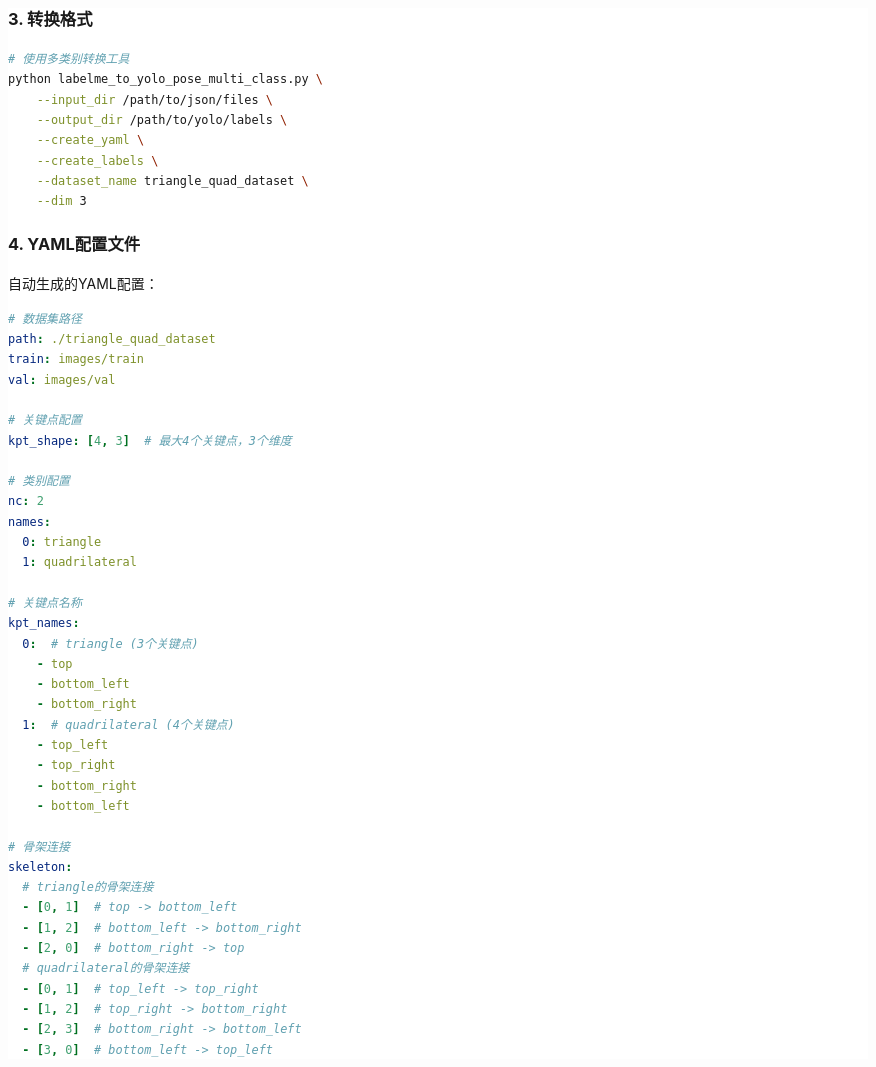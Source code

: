 ### 3. 转换格式

```bash
# 使用多类别转换工具
python labelme_to_yolo_pose_multi_class.py \
    --input_dir /path/to/json/files \
    --output_dir /path/to/yolo/labels \
    --create_yaml \
    --create_labels \
    --dataset_name triangle_quad_dataset \
    --dim 3
```

### 4. YAML配置文件

自动生成的YAML配置：

```yaml
# 数据集路径
path: ./triangle_quad_dataset
train: images/train
val: images/val

# 关键点配置
kpt_shape: [4, 3]  # 最大4个关键点，3个维度

# 类别配置
nc: 2
names:
  0: triangle
  1: quadrilateral

# 关键点名称
kpt_names:
  0:  # triangle (3个关键点)
    - top
    - bottom_left
    - bottom_right
  1:  # quadrilateral (4个关键点)
    - top_left
    - top_right
    - bottom_right
    - bottom_left

# 骨架连接
skeleton:
  # triangle的骨架连接
  - [0, 1]  # top -> bottom_left
  - [1, 2]  # bottom_left -> bottom_right
  - [2, 0]  # bottom_right -> top
  # quadrilateral的骨架连接
  - [0, 1]  # top_left -> top_right
  - [1, 2]  # top_right -> bottom_right
  - [2, 3]  # bottom_right -> bottom_left
  - [3, 0]  # bottom_left -> top_left
```
